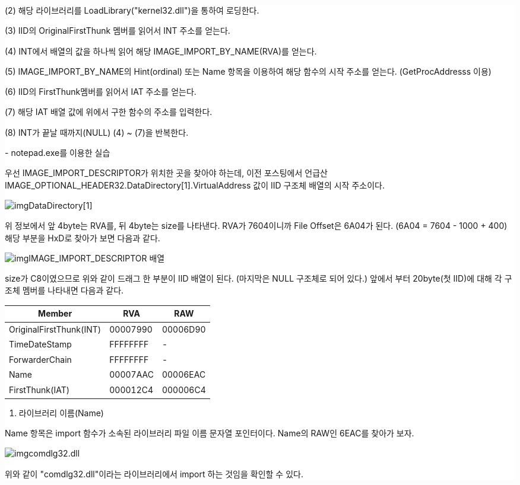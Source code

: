 (2) 해당 라이브러리를 LoadLibrary("kernel32.dll")을 통하여 로딩한다.

(3) IID의 OriginalFirstThunk 멤버를 읽어서 INT 주소를 얻는다.

(4) INT에서 배열의 값을 하나씩 읽어 해당 IMAGE_IMPORT_BY_NAME(RVA)를 얻는다.

(5) IMAGE_IMPORT_BY_NAME의 Hint(ordinal) 또는 Name 항목을 이용하여 해당 함수의 시작 주소를 얻는다. (GetProcAddresss 이용)

(6) IID의 FirstThunk멤버를 읽어서 IAT 주소를 얻는다.

(7) 해당 IAT 배열 값에 위에서 구한 함수의 주소를 입력한다.

(8) INT가 끝날 때까지(NULL) (4) ~ (7)을 반복한다.

 

\- notepad.exe를 이용한 실습

우선 IMAGE_IMPORT_DESCRIPTOR가 위치한 곳을 찾아야 하는데, 이전 포스팅에서 언급산 IMAGE_OPTIONAL_HEADER32.DataDirectory[1].VirtualAddress 값이 IID 구조체 배열의 시작 주소이다.



![img](https://blog.kakaocdn.net/dn/ph9Qz/btqRQR4tifE/wYBElOfRyfMc8TUqNMugu1/img.png)DataDirectory[1]



위 정보에서 앞 4byte는 RVA를, 뒤 4byte는 size를 나타낸다. RVA가 7604이니까 File Offset은 6A04가 된다. (6A04 = 7604 - 1000 + 400) 해당 부분을 HxD로 찾아가 보면 다음과 같다.



![img](https://blog.kakaocdn.net/dn/t3GXK/btqRGputlHM/jBIZ2tUbKRC0EsRSthW4t1/img.png)IMAGE_IMPORT_DESCRIPTOR 배열



size가 C8이였으므로 위와 같이 드래그 한 부분이 IID 배열이 된다. (마지막은 NULL 구조체로 되어 있다.) 앞에서 부터 20byte(첫 IID)에 대해 각 구조체 멤버를 나타내면 다음과 같다.

| **Member**              | **RVA**  | **RAW**  |
| ----------------------- | -------- | -------- |
| OriginalFirstThunk(INT) | 00007990 | 00006D90 |
| TimeDateStamp           | FFFFFFFF | -        |
| ForwarderChain          | FFFFFFFF | -        |
| Name                    | 00007AAC | 00006EAC |
| FirstThunk(IAT)         | 000012C4 | 000006C4 |

1. 라이브러리 이름(Name)

Name 항목은 import 함수가 소속된 라이브러리 파일 이름 문자열 포인터이다. Name의 RAW인 6EAC를 찾아가 보자.



![img](https://blog.kakaocdn.net/dn/rE4cH/btqRI8MLoLU/rHvYdBth8635K0gCKcwTtK/img.png)comdlg32.dll



위와 같이 "comdlg32.dll"이라는 라이브러리에서 import 하는 것임을 확인할 수 있다.

 
